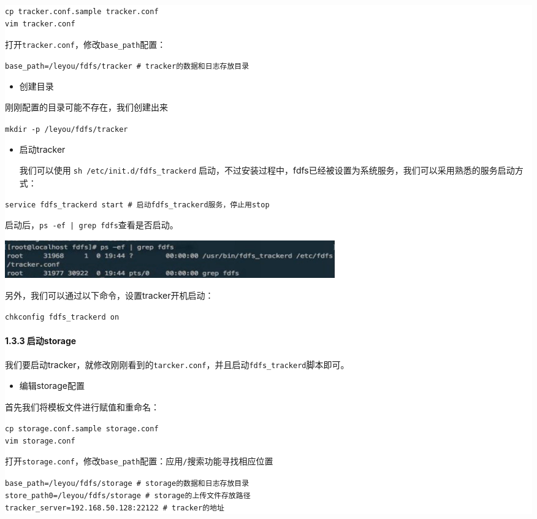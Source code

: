 ```shell
cp tracker.conf.sample tracker.conf
vim tracker.conf
```

打开`tracker.conf`，修改`base_path`配置：

```shell
base_path=/leyou/fdfs/tracker # tracker的数据和日志存放目录
```

- 创建目录

刚刚配置的目录可能不存在，我们创建出来

```shell
mkdir -p /leyou/fdfs/tracker
```

- 启动tracker

  我们可以使用 `sh /etc/init.d/fdfs_trackerd` 启动，不过安装过程中，fdfs已经被设置为系统服务，我们可以采用熟悉的服务启动方式：

```shell
service fdfs_trackerd start # 启动fdfs_trackerd服务，停止用stop
```

启动后，`ps -ef | grep fdfs`查看是否启动。

 ![1555768971161](assets/1555768971161.png)

另外，我们可以通过以下命令，设置tracker开机启动：  

```shell
chkconfig fdfs_trackerd on
```



#### 1.3.3 启动storage



我们要启动tracker，就修改刚刚看到的`tarcker.conf`，并且启动`fdfs_trackerd`脚本即可。

- 编辑storage配置

首先我们将模板文件进行赋值和重命名：

```shell
cp storage.conf.sample storage.conf
vim storage.conf
```

打开`storage.conf`，修改`base_path`配置：应用`/`搜索功能寻找相应位置

```shell
base_path=/leyou/fdfs/storage # storage的数据和日志存放目录
store_path0=/leyou/fdfs/storage # storage的上传文件存放路径
tracker_server=192.168.50.128:22122 # tracker的地址
```
